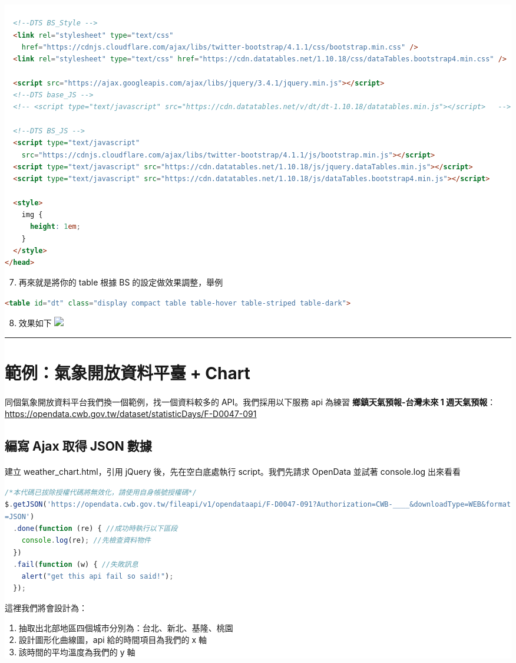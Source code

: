 ```html
  
  <!--DTS BS_Style -->
  <link rel="stylesheet" type="text/css"
    href="https://cdnjs.cloudflare.com/ajax/libs/twitter-bootstrap/4.1.1/css/bootstrap.min.css" />
  <link rel="stylesheet" type="text/css" href="https://cdn.datatables.net/1.10.18/css/dataTables.bootstrap4.min.css" />

  <script src="https://ajax.googleapis.com/ajax/libs/jquery/3.4.1/jquery.min.js"></script>
  <!--DTS base_JS -->
  <!-- <script type="text/javascript" src="https://cdn.datatables.net/v/dt/dt-1.10.18/datatables.min.js"></script>   -->
  
  <!--DTS BS_JS -->
  <script type="text/javascript"
    src="https://cdnjs.cloudflare.com/ajax/libs/twitter-bootstrap/4.1.1/js/bootstrap.min.js"></script>
  <script type="text/javascript" src="https://cdn.datatables.net/1.10.18/js/jquery.dataTables.min.js"></script>
  <script type="text/javascript" src="https://cdn.datatables.net/1.10.18/js/dataTables.bootstrap4.min.js"></script>

  <style>
    img {
      height: 1em;
    }
  </style>
</head>
```
7. 再來就是將你的 table 根據 BS 的設定做效果調整，舉例
```html
<table id="dt" class="display compact table table-hover table-striped table-dark">
```
8. 效果如下
![](https://i.imgur.com/toRnzuR.png)

---

# 範例：氣象開放資料平臺 + Chart

同個氣象開放資料平台我們換一個範例，找一個資料較多的 API。我們採用以下服務 api 為練習 
**鄉鎮天氣預報-台灣未來 1 週天氣預報**：https://opendata.cwb.gov.tw/dataset/statisticDays/F-D0047-091

## 編寫 Ajax 取得 JSON 數據
建立 weather_chart.html，引用 jQuery 後，先在空白底處執行 script。我們先請求 OpenData 並試著 console.log 出來看看

```javascript
/*本代碼已拔除授權代碼將無效化，請使用自身帳號授權碼*/
$.getJSON('https://opendata.cwb.gov.tw/fileapi/v1/opendataapi/F-D0047-091?Authorization=CWB-____&downloadType=WEB&format=JSON')
  .done(function (re) { //成功時執行以下區段
    console.log(re); //先檢查資料物件
  })
  .fail(function (w) { //失敗訊息
    alert("get this api fail so said!");
  });
```
這裡我們將會設計為：
1. 抽取出北部地區四個城市分別為：台北、新北、基隆、桃園
2. 設計圖形化曲線圖，api 給的時間項目為我們的 x 軸
3. 該時間的平均溫度為我們的 y 軸
